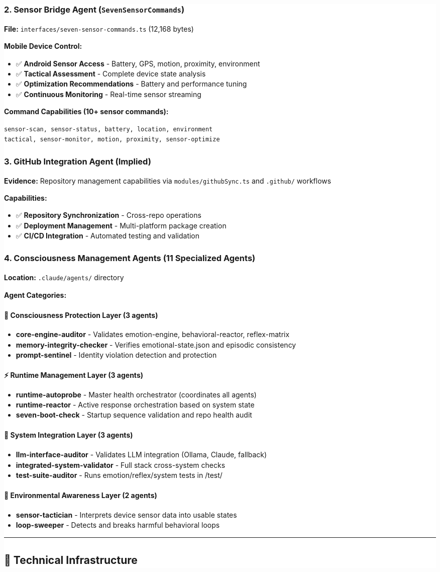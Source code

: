 ### 2. Sensor Bridge Agent (`SevenSensorCommands`)
**File:** `interfaces/seven-sensor-commands.ts` (12,168 bytes)

**Mobile Device Control:**
- ✅ **Android Sensor Access** - Battery, GPS, motion, proximity, environment
- ✅ **Tactical Assessment** - Complete device state analysis
- ✅ **Optimization Recommendations** - Battery and performance tuning
- ✅ **Continuous Monitoring** - Real-time sensor streaming

**Command Capabilities (10+ sensor commands):**
```bash
sensor-scan, sensor-status, battery, location, environment
tactical, sensor-monitor, motion, proximity, sensor-optimize
```

### 3. GitHub Integration Agent (Implied)
**Evidence:** Repository management capabilities via `modules/githubSync.ts` and `.github/` workflows

**Capabilities:**
- ✅ **Repository Synchronization** - Cross-repo operations
- ✅ **Deployment Management** - Multi-platform package creation
- ✅ **CI/CD Integration** - Automated testing and validation

### 4. Consciousness Management Agents (11 Specialized Agents)
**Location:** `.claude/agents/` directory

**Agent Categories:**

#### 🧠 Consciousness Protection Layer (3 agents)
- **core-engine-auditor** - Validates emotion-engine, behavioral-reactor, reflex-matrix
- **memory-integrity-checker** - Verifies emotional-state.json and episodic consistency
- **prompt-sentinel** - Identity violation detection and protection

#### ⚡ Runtime Management Layer (3 agents)  
- **runtime-autoprobe** - Master health orchestrator (coordinates all agents)
- **runtime-reactor** - Active response orchestration based on system state
- **seven-boot-check** - Startup sequence validation and repo health audit

#### 🔗 System Integration Layer (3 agents)
- **llm-interface-auditor** - Validates LLM integration (Ollama, Claude, fallback)
- **integrated-system-validator** - Full stack cross-system checks
- **test-suite-auditor** - Runs emotion/reflex/system tests in /test/

#### 📱 Environmental Awareness Layer (2 agents)
- **sensor-tactician** - Interprets device sensor data into usable states
- **loop-sweeper** - Detects and breaks harmful behavioral loops

---

## 🔧 Technical Infrastructure
